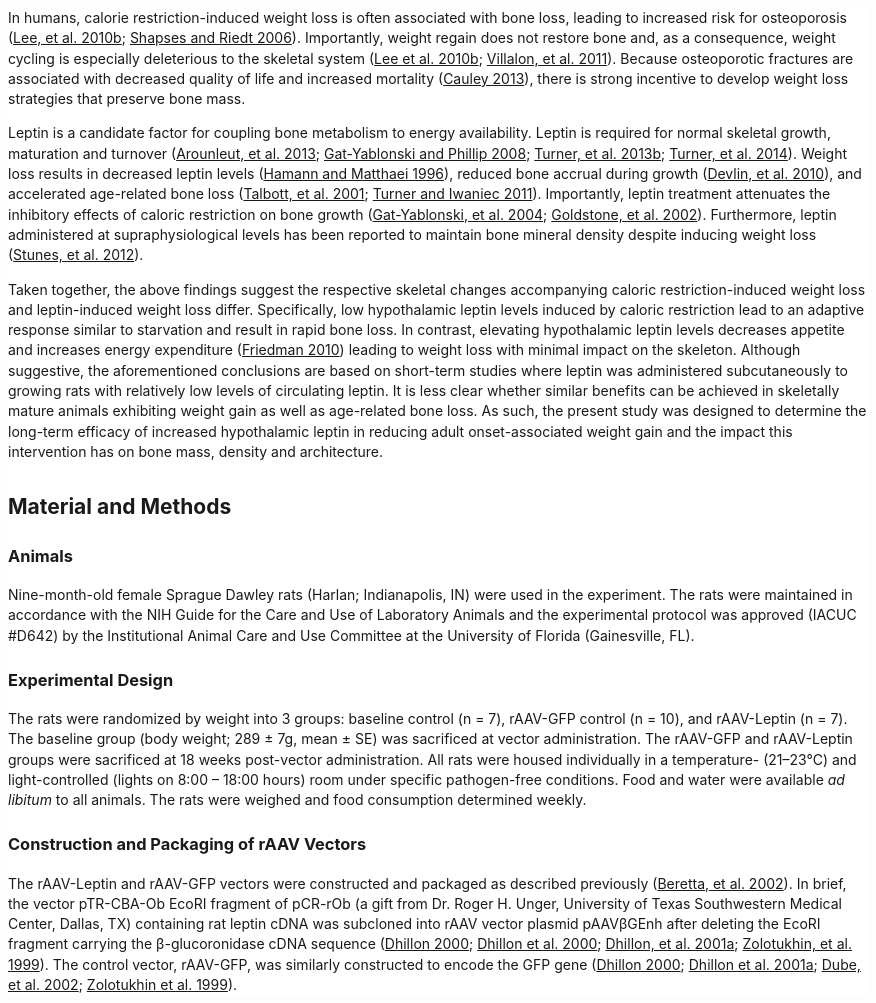 In humans, calorie restriction-induced weight loss is often associated with bone loss, leading to increased risk for osteoporosis ([Lee, et al. 2010b](#R57); [Shapses and Riedt 2006](#R81)). Importantly, weight regain does not restore bone and, as a consequence, weight cycling is especially deleterious to the skeletal system ([Lee et al. 2010b](#R57); [Villalon, et al. 2011](#R96)). Because osteoporotic fractures are associated with decreased quality of life and increased mortality ([Cauley 2013](#R19)), there is strong incentive to develop weight loss strategies that preserve bone mass.

Leptin is a candidate factor for coupling bone metabolism to energy availability. Leptin is required for normal skeletal growth, maturation and turnover ([Arounleut, et al. 2013](#R1); [Gat-Yablonski and Phillip 2008](#R41); [Turner, et al. 2013b](#R92); [Turner, et al. 2014](#R94)). Weight loss results in decreased leptin levels ([Hamann and Matthaei 1996](#R44)), reduced bone accrual during growth ([Devlin, et al. 2010](#R26)), and accelerated age-related bone loss ([Talbott, et al. 2001](#R85); [Turner and Iwaniec 2011](#R90)). Importantly, leptin treatment attenuates the inhibitory effects of caloric restriction on bone growth ([Gat-Yablonski, et al. 2004](#R40); [Goldstone, et al. 2002](#R42)). Furthermore, leptin administered at supraphysiological levels has been reported to maintain bone mineral density despite inducing weight loss ([Stunes, et al. 2012](#R84)).

Taken together, the above findings suggest the respective skeletal changes accompanying caloric restriction-induced weight loss and leptin-induced weight loss differ. Specifically, low hypothalamic leptin levels induced by caloric restriction lead to an adaptive response similar to starvation and result in rapid bone loss. In contrast, elevating hypothalamic leptin levels decreases appetite and increases energy expenditure ([Friedman 2010](#R38)) leading to weight loss with minimal impact on the skeleton. Although suggestive, the aforementioned conclusions are based on short-term studies where leptin was administered subcutaneously to growing rats with relatively low levels of circulating leptin. It is less clear whether similar benefits can be achieved in skeletally mature animals exhibiting weight gain as well as age-related bone loss. As such, the present study was designed to determine the long-term efficacy of increased hypothalamic leptin in reducing adult onset-associated weight gain and the impact this intervention has on bone mass, density and architecture.

## Material and Methods

### Animals

Nine-month-old female Sprague Dawley rats (Harlan; Indianapolis, IN) were used in the experiment. The rats were maintained in accordance with the NIH Guide for the Care and Use of Laboratory Animals and the experimental protocol was approved (IACUC #D642) by the Institutional Animal Care and Use Committee at the University of Florida (Gainesville, FL).

### Experimental Design

The rats were randomized by weight into 3 groups: baseline control (n = 7), rAAV-GFP control (n = 10), and rAAV-Leptin (n = 7). The baseline group (body weight; 289 ± 7g, mean ± SE) was sacrificed at vector administration. The rAAV-GFP and rAAV-Leptin groups were sacrificed at 18 weeks post-vector administration. All rats were housed individually in a temperature- (21–23°C) and light-controlled (lights on 8:00 – 18:00 hours) room under specific pathogen-free conditions. Food and water were available *ad libitum* to all animals. The rats were weighed and food consumption determined weekly.

### Construction and Packaging of rAAV Vectors

The rAAV-Leptin and rAAV-GFP vectors were constructed and packaged as described previously ([Beretta, et al. 2002](#R8)). In brief, the vector pTR-CBA-Ob EcoRI fragment of pCR-rOb (a gift from Dr. Roger H. Unger, University of Texas Southwestern Medical Center, Dallas, TX) containing rat leptin cDNA was subcloned into rAAV vector plasmid pAAVβGEnh after deleting the EcoRI fragment carrying the β-glucoronidase cDNA sequence ([Dhillon 2000](#R27); [Dhillon et al. 2000](#R28); [Dhillon, et al. 2001a](#R29); [Zolotukhin, et al. 1999](#R101)). The control vector, rAAV-GFP, was similarly constructed to encode the GFP gene ([Dhillon 2000](#R27); [Dhillon et al. 2001a](#R29); [Dube, et al. 2002](#R32); [Zolotukhin et al. 1999](#R101)).

